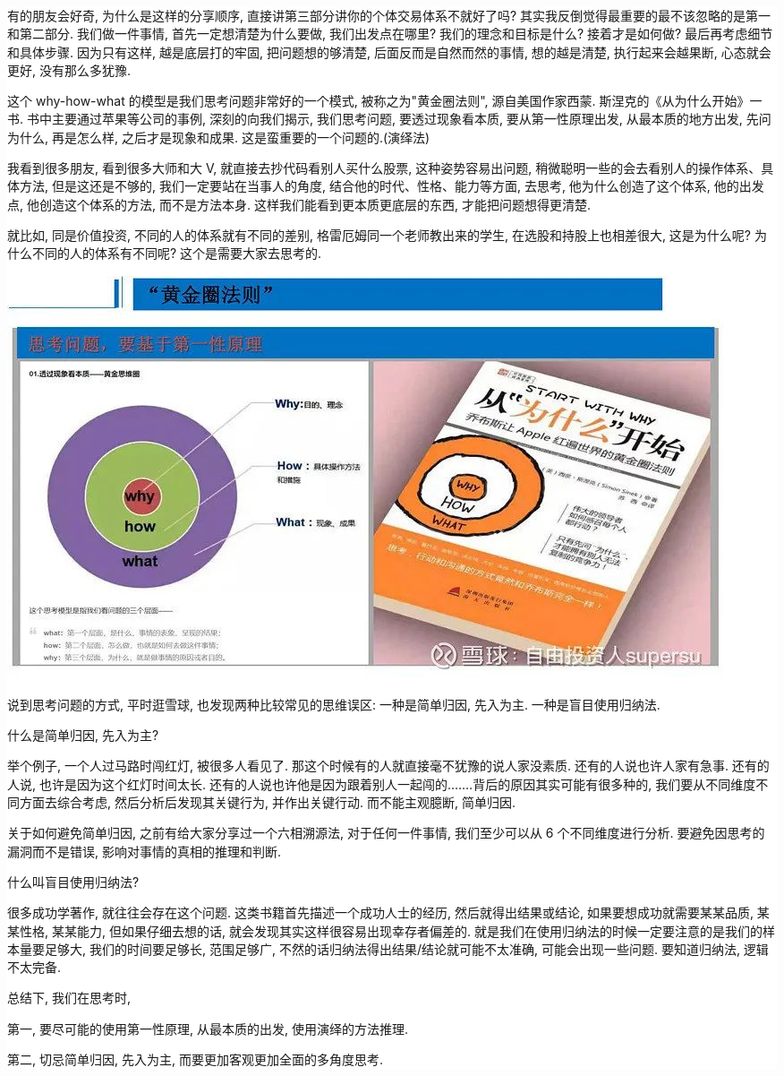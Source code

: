 有的朋友会好奇, 为什么是这样的分享顺序, 直接讲第三部分讲你的个体交易体系不就好了吗? 其实我反倒觉得最重要的最不该忽略的是第一和第二部分. 我们做一件事情, 首先一定想清楚为什么要做, 我们出发点在哪里? 我们的理念和目标是什么? 接着才是如何做? 最后再考虑细节和具体步骤. 因为只有这样, 越是底层打的牢固, 把问题想的够清楚, 后面反而是自然而然的事情, 想的越是清楚, 执行起来会越果断, 心态就会更好, 没有那么多犹豫.

这个 why-how-what 的模型是我们思考问题非常好的一个模式, 被称之为"黄金圈法则", 源自美国作家西蒙. 斯涅克的《从为什么开始》一书. 书中主要通过苹果等公司的事例, 深刻的向我们揭示, 我们思考问题, 要透过现象看本质, 要从第一性原理出发, 从最本质的地方出发, 先问为什么, 再是怎么样, 之后才是现象和成果. 这是蛮重要的一个问题的.(演绎法)

我看到很多朋友, 看到很多大师和大 V, 就直接去抄代码看别人买什么股票, 这种姿势容易出问题, 稍微聪明一些的会去看别人的操作体系、具体方法, 但是这还是不够的, 我们一定要站在当事人的角度, 结合他的时代、性格、能力等方面, 去思考, 他为什么创造了这个体系, 他的出发点, 他创造这个体系的方法, 而不是方法本身. 这样我们能看到更本质更底层的东西, 才能把问题想得更清楚.

就比如, 同是价值投资, 不同的人的体系就有不同的差别, 格雷厄姆同一个老师教出来的学生, 在选股和持股上也相差很大, 这是为什么呢? 为什么不同的人的体系有不同呢? 这个是需要大家去思考的.

![](../../.vuepress/public/img/article/302.jpg)

说到思考问题的方式, 平时逛雪球, 也发现两种比较常见的思维误区: 一种是简单归因, 先入为主. 一种是盲目使用归纳法.

什么是简单归因, 先入为主?

举个例子, 一个人过马路时闯红灯, 被很多人看见了. 那这个时候有的人就直接毫不犹豫的说人家没素质. 还有的人说也许人家有急事. 还有的人说, 也许是因为这个红灯时间太长. 还有的人说也许他是因为跟着别人一起闯的.……背后的原因其实可能有很多种的, 我们要从不同维度不同方面去综合考虑, 然后分析后发现其关键行为, 并作出关键行动. 而不能主观臆断, 简单归因.

关于如何避免简单归因, 之前有给大家分享过一个六相溯源法, 对于任何一件事情, 我们至少可以从 6 个不同维度进行分析. 要避免因思考的漏洞而不是错误, 影响对事情的真相的推理和判断.

什么叫盲目使用归纳法?

很多成功学著作, 就往往会存在这个问题. 这类书籍首先描述一个成功人士的经历, 然后就得出结果或结论, 如果要想成功就需要某某品质, 某某性格, 某某能力, 但如果仔细去想的话, 就会发现其实这样很容易出现幸存者偏差的. 就是我们在使用归纳法的时候一定要注意的是我们的样本量要足够大, 我们的时间要足够长, 范围足够广, 不然的话归纳法得出结果/结论就可能不太准确, 可能会出现一些问题. 要知道归纳法, 逻辑不太完备.

总结下, 我们在思考时,

第一, 要尽可能的使用第一性原理, 从最本质的出发, 使用演绎的方法推理.

第二, 切忌简单归因, 先入为主, 而要更加客观更加全面的多角度思考.
